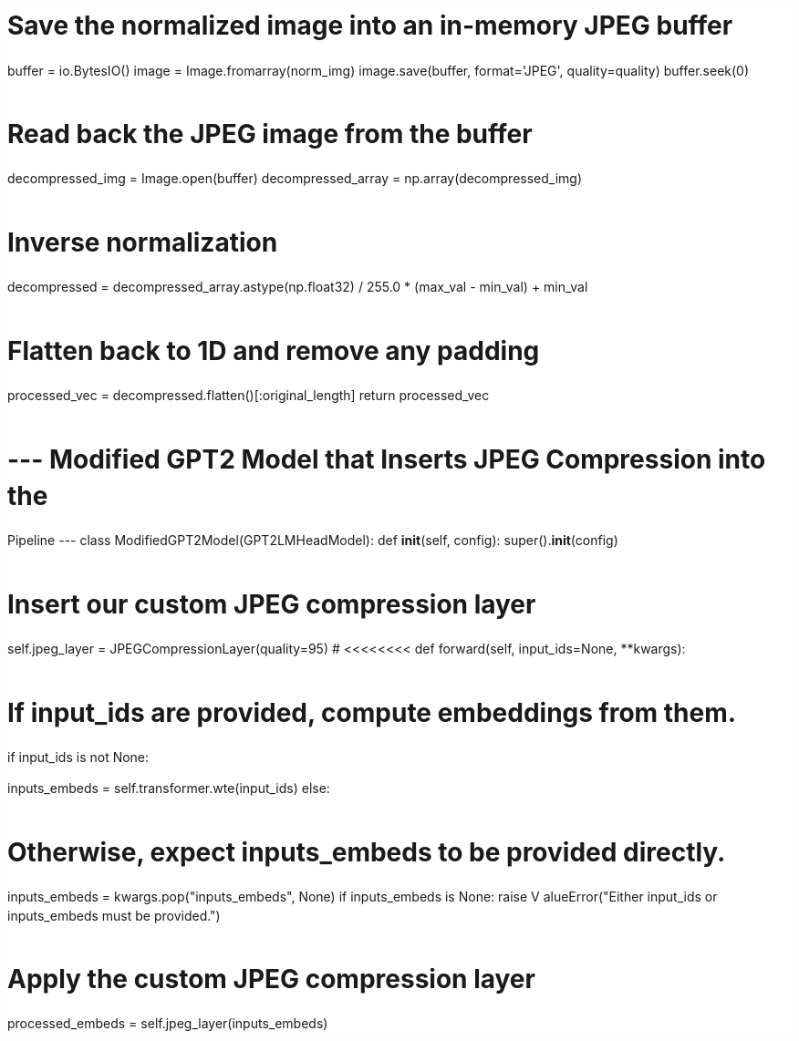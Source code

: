  # Save the normalized image into an in-memory JPEG buffer
 buffer = io.BytesIO()
 image = Image.fromarray(norm_img)
 image.save(buffer, format='JPEG', quality=quality)
 buffer.seek(0)
 
 # Read back the JPEG image from the buffer
 decompressed_img = Image.open(buffer)
 decompressed_array = np.array(decompressed_img)
 
 # Inverse normalization
 decompressed = decompressed_array.astype(np.float32) / 
255.0 * (max_val - min_val) + min_val
 
 # Flatten back to 1D and remove any padding
 processed_vec = decompressed.flatten()[:original_length]
 return processed_vec
# --- Modified GPT2 Model that Inserts JPEG Compression into the 
Pipeline ---
class ModifiedGPT2Model(GPT2LMHeadModel):
 def __init__(self, config):
 super().__init__(config)
 
 
 
 # Insert our custom JPEG compression layer
 self.jpeg_layer = JPEGCompressionLayer(quality=95) #
<<<<<<<<
def forward(self, input_ids=None, **kwargs):
 # If input_ids are provided, compute embeddings from them.
 if input_ids is not None:

 inputs_embeds = self.transformer.wte(input_ids)
 else:
 # Otherwise, expect inputs_embeds to be provided directly.
 inputs_embeds = kwargs.pop("inputs_embeds", None)
 if inputs_embeds is None:
 raise V alueError("Either input_ids or inputs_embeds must be 
provided.")
 # Apply the custom JPEG compression layer
 processed_embeds = self.jpeg_layer(inputs_embeds)
 